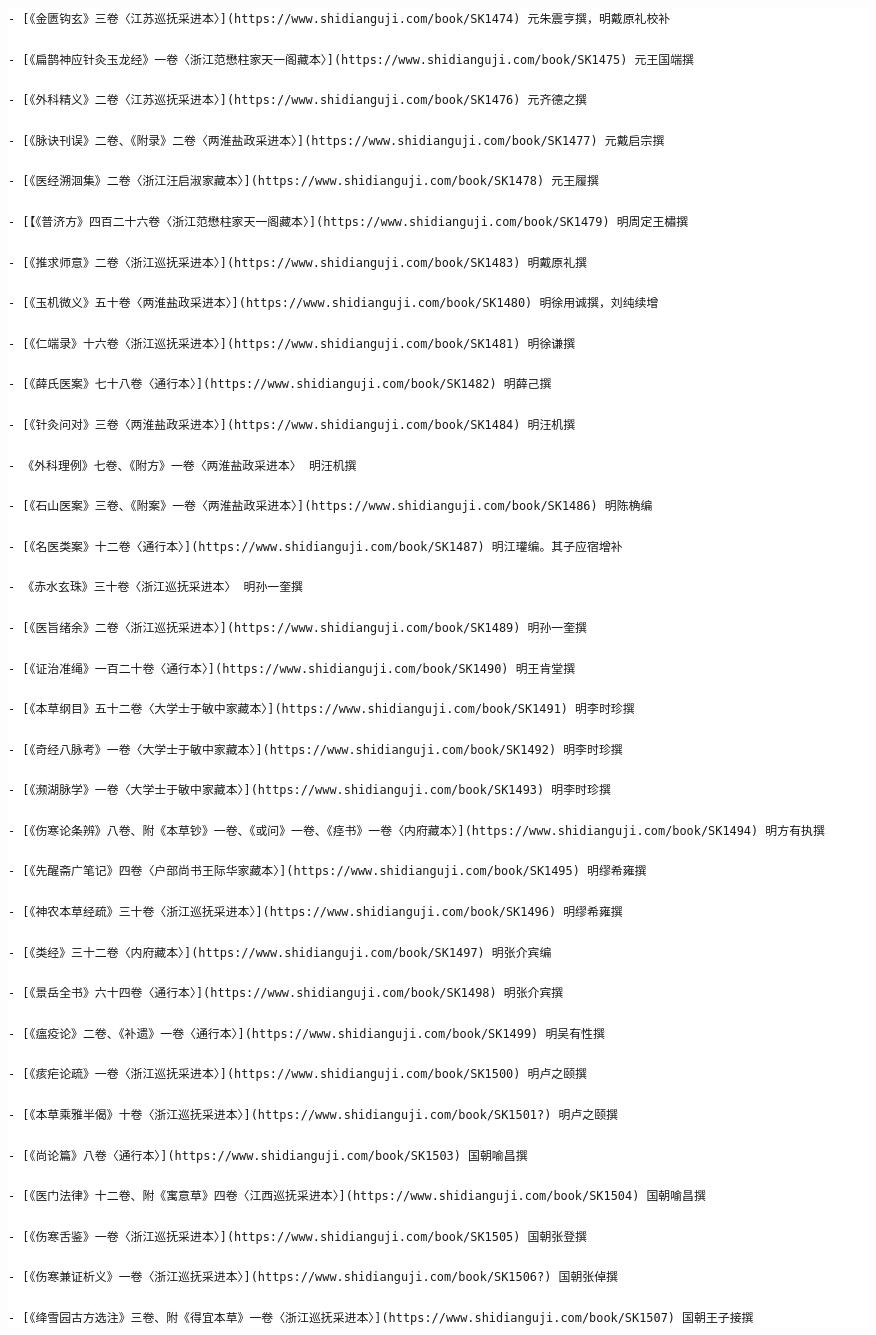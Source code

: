     - [《金匮钩玄》三卷〈江苏巡抚采进本〉](https://www.shidianguji.com/book/SK1474) 元朱震亨撰，明戴原礼校补

    - [《扁鹊神应针灸玉龙经》一卷〈浙江范懋柱家天一阁藏本〉](https://www.shidianguji.com/book/SK1475) 元王国端撰

    - [《外科精义》二卷〈江苏巡抚采进本〉](https://www.shidianguji.com/book/SK1476) 元齐德之撰

    - [《脉诀刊误》二卷、《附录》二卷〈两淮盐政采进本〉](https://www.shidianguji.com/book/SK1477) 元戴启宗撰

    - [《医经溯洄集》二卷〈浙江汪启淑家藏本〉](https://www.shidianguji.com/book/SK1478) 元王履撰

    - [【《普济方》四百二十六卷〈浙江范懋柱家天一阁藏本〉](https://www.shidianguji.com/book/SK1479) 明周定王橚撰

    - [《推求师意》二卷〈浙江巡抚采进本〉](https://www.shidianguji.com/book/SK1483) 明戴原礼撰

    - [《玉机微义》五十卷〈两淮盐政采进本〉](https://www.shidianguji.com/book/SK1480) 明徐用诚撰，刘纯续增

    - [《仁端录》十六卷〈浙江巡抚采进本〉](https://www.shidianguji.com/book/SK1481) 明徐谦撰

    - [《薛氏医案》七十八卷〈通行本〉](https://www.shidianguji.com/book/SK1482) 明薛己撰

    - [《针灸问对》三卷〈两淮盐政采进本〉](https://www.shidianguji.com/book/SK1484) 明汪机撰

    - 《外科理例》七卷、《附方》一卷〈两淮盐政采进本〉 明汪机撰

    - [《石山医案》三卷、《附案》一卷〈两淮盐政采进本〉](https://www.shidianguji.com/book/SK1486) 明陈桷编

    - [《名医类案》十二卷〈通行本〉](https://www.shidianguji.com/book/SK1487) 明江瓘编。其子应宿增补

    - 《赤水玄珠》三十卷〈浙江巡抚采进本〉 明孙一奎撰

    - [《医旨绪余》二卷〈浙江巡抚采进本〉](https://www.shidianguji.com/book/SK1489) 明孙一奎撰

    - [《证治准绳》一百二十卷〈通行本〉](https://www.shidianguji.com/book/SK1490) 明王肯堂撰

    - [《本草纲目》五十二卷〈大学士于敏中家藏本〉](https://www.shidianguji.com/book/SK1491) 明李时珍撰

    - [《奇经八脉考》一卷〈大学士于敏中家藏本〉](https://www.shidianguji.com/book/SK1492) 明李时珍撰

    - [《濒湖脉学》一卷〈大学士于敏中家藏本〉](https://www.shidianguji.com/book/SK1493) 明李时珍撰

    - [《伤寒论条辨》八卷、附《本草钞》一卷、《或问》一卷、《痉书》一卷〈内府藏本〉](https://www.shidianguji.com/book/SK1494) 明方有执撰

    - [《先醒斋广笔记》四卷〈户部尚书王际华家藏本〉](https://www.shidianguji.com/book/SK1495) 明缪希雍撰

    - [《神农本草经疏》三十卷〈浙江巡抚采进本〉](https://www.shidianguji.com/book/SK1496) 明缪希雍撰

    - [《类经》三十二卷〈内府藏本〉](https://www.shidianguji.com/book/SK1497) 明张介宾编

    - [《景岳全书》六十四卷〈通行本〉](https://www.shidianguji.com/book/SK1498) 明张介宾撰

    - [《瘟疫论》二卷、《补遗》一卷〈通行本〉](https://www.shidianguji.com/book/SK1499) 明吴有性撰

    - [《痎疟论疏》一卷〈浙江巡抚采进本〉](https://www.shidianguji.com/book/SK1500) 明卢之颐撰

    - [《本草乘雅半偈》十卷〈浙江巡抚采进本〉](https://www.shidianguji.com/book/SK1501?) 明卢之颐撰

    - [《尚论篇》八卷〈通行本〉](https://www.shidianguji.com/book/SK1503) 国朝喻昌撰

    - [《医门法律》十二卷、附《寓意草》四卷〈江西巡抚采进本〉](https://www.shidianguji.com/book/SK1504) 国朝喻昌撰

    - [《伤寒舌鉴》一卷〈浙江巡抚采进本〉](https://www.shidianguji.com/book/SK1505) 国朝张登撰

    - [《伤寒兼证析义》一卷〈浙江巡抚采进本〉](https://www.shidianguji.com/book/SK1506?) 国朝张倬撰

    - [《绛雪园古方选注》三卷、附《得宜本草》一卷〈浙江巡抚采进本〉](https://www.shidianguji.com/book/SK1507) 国朝王子接撰

